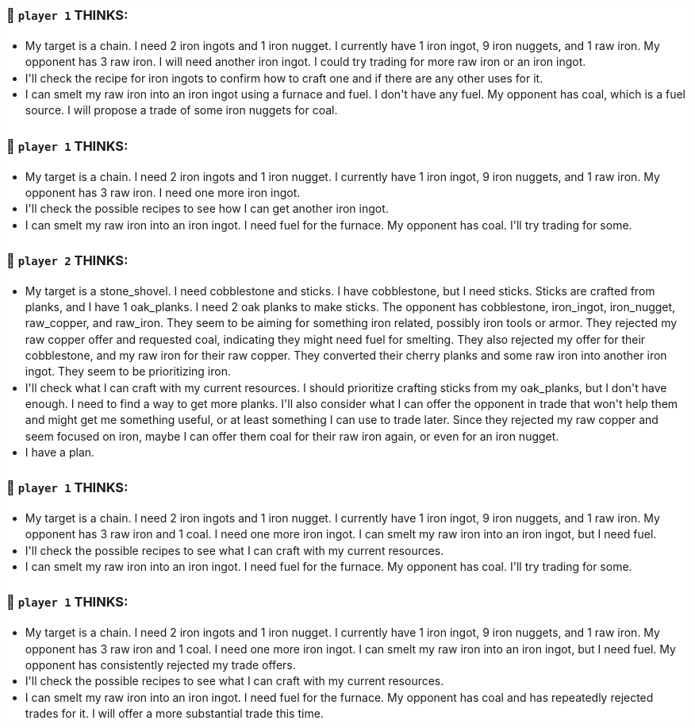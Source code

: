 ### 🧠 `player 1` THINKS:
- My target is a chain. I need 2 iron ingots and 1 iron nugget. I currently have 1 iron ingot, 9 iron nuggets, and 1 raw iron.  My opponent has 3 raw iron. I will need another iron ingot.  I could try trading for more raw iron or an iron ingot.
- I'll check the recipe for iron ingots to confirm how to craft one and if there are any other uses for it.  <current status>
- I can smelt my raw iron into an iron ingot using a furnace and fuel.  I don't have any fuel. My opponent has coal, which is a fuel source. I will propose a trade of some iron nuggets for coal.

### 🧠 `player 1` THINKS:
- My target is a chain. I need 2 iron ingots and 1 iron nugget. I currently have 1 iron ingot, 9 iron nuggets, and 1 raw iron. My opponent has 3 raw iron. I need one more iron ingot.
- I'll check the possible recipes to see how I can get another iron ingot.  <current status>
- I can smelt my raw iron into an iron ingot. I need fuel for the furnace.  My opponent has coal. I'll try trading for some.

### 🧠 `player 2` THINKS:
- My target is a stone_shovel. I need cobblestone and sticks. I have cobblestone, but I need sticks. Sticks are crafted from planks, and I have 1 oak_planks. I need 2 oak planks to make sticks. The opponent has cobblestone, iron_ingot, iron_nugget, raw_copper, and raw_iron. They seem to be aiming for something iron related, possibly iron tools or armor. They rejected my raw copper offer and requested coal, indicating they might need fuel for smelting. They also rejected my offer for their cobblestone, and my raw iron for their raw copper.  They converted their cherry planks and some raw iron into another iron ingot.  They seem to be prioritizing iron.
- I'll check what I can craft with my current resources. I should prioritize crafting sticks from my oak_planks, but I don't have enough. I need to find a way to get more planks. I'll also consider what I can offer the opponent in trade that won't help them and might get me something useful, or at least something I can use to trade later. Since they rejected my raw copper and seem focused on iron, maybe I can offer them coal for their raw iron again, or even for an iron nugget.  <current status>
- I have a plan.

### 🧠 `player 1` THINKS:
- My target is a chain. I need 2 iron ingots and 1 iron nugget. I currently have 1 iron ingot, 9 iron nuggets, and 1 raw iron. My opponent has 3 raw iron and 1 coal. I need one more iron ingot.  I can smelt my raw iron into an iron ingot, but I need fuel.
- I'll check the possible recipes to see what I can craft with my current resources.  <current status>
- I can smelt my raw iron into an iron ingot. I need fuel for the furnace. My opponent has coal. I'll try trading for some.

### 🧠 `player 1` THINKS:
- My target is a chain. I need 2 iron ingots and 1 iron nugget. I currently have 1 iron ingot, 9 iron nuggets, and 1 raw iron. My opponent has 3 raw iron and 1 coal. I need one more iron ingot.  I can smelt my raw iron into an iron ingot, but I need fuel.  My opponent has consistently rejected my trade offers.
- I'll check the possible recipes to see what I can craft with my current resources.  <current status>
- I can smelt my raw iron into an iron ingot. I need fuel for the furnace. My opponent has coal and has repeatedly rejected trades for it. I will offer a more substantial trade this time.
